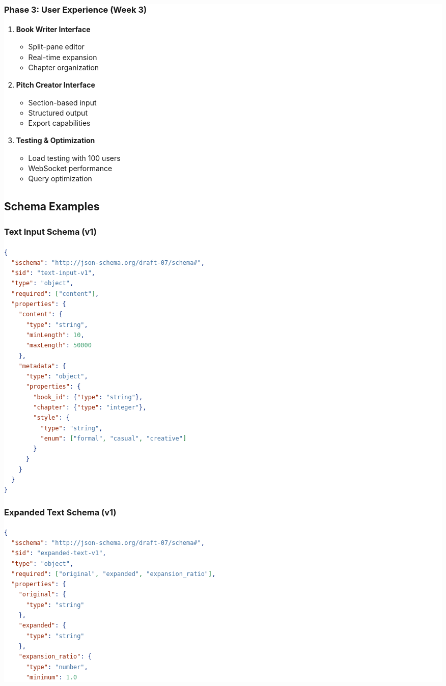 ### Phase 3: User Experience (Week 3)
1. **Book Writer Interface**
   - Split-pane editor
   - Real-time expansion
   - Chapter organization

2. **Pitch Creator Interface**
   - Section-based input
   - Structured output
   - Export capabilities

3. **Testing & Optimization**
   - Load testing with 100 users
   - WebSocket performance
   - Query optimization

## Schema Examples

### Text Input Schema (v1)
```json
{
  "$schema": "http://json-schema.org/draft-07/schema#",
  "$id": "text-input-v1",
  "type": "object",
  "required": ["content"],
  "properties": {
    "content": {
      "type": "string",
      "minLength": 10,
      "maxLength": 50000
    },
    "metadata": {
      "type": "object",
      "properties": {
        "book_id": {"type": "string"},
        "chapter": {"type": "integer"},
        "style": {
          "type": "string",
          "enum": ["formal", "casual", "creative"]
        }
      }
    }
  }
}
```

### Expanded Text Schema (v1)
```json
{
  "$schema": "http://json-schema.org/draft-07/schema#",
  "$id": "expanded-text-v1",
  "type": "object",
  "required": ["original", "expanded", "expansion_ratio"],
  "properties": {
    "original": {
      "type": "string"
    },
    "expanded": {
      "type": "string"
    },
    "expansion_ratio": {
      "type": "number",
      "minimum": 1.0
```